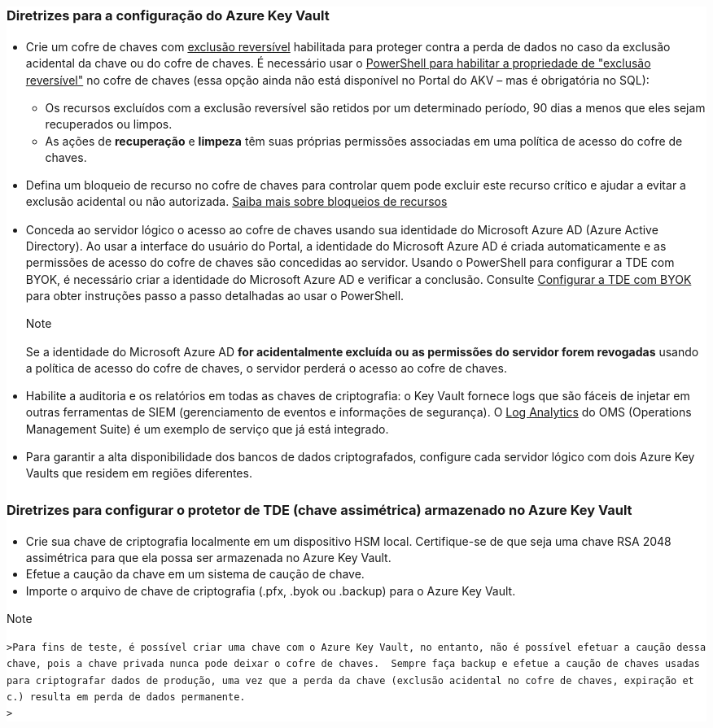
### <a name="guidelines-for-configuring-azure-key-vault"></a>Diretrizes para a configuração do Azure Key Vault

- Crie um cofre de chaves com [exclusão reversível](https://docs.microsoft.com/azure/key-vault/key-vault-ovw-soft-delete) habilitada para proteger contra a perda de dados no caso da exclusão acidental da chave ou do cofre de chaves.  É necessário usar o [PowerShell para habilitar a propriedade de "exclusão reversível"](https://docs.microsoft.com/en-us/azure/key-vault/key-vault-soft-delete-powershell) no cofre de chaves (essa opção ainda não está disponível no Portal do AKV – mas é obrigatória no SQL):  
  - Os recursos excluídos com a exclusão reversível são retidos por um determinado período, 90 dias a menos que eles sejam recuperados ou limpos.
  - As ações de **recuperação** e **limpeza** têm suas próprias permissões associadas em uma política de acesso do cofre de chaves. 
- Defina um bloqueio de recurso no cofre de chaves para controlar quem pode excluir este recurso crítico e ajudar a evitar a exclusão acidental ou não autorizada.  [Saiba mais sobre bloqueios de recursos](https://docs.microsoft.com/en-us/azure/azure-resource-manager/resource-group-lock-resources)

- Conceda ao servidor lógico o acesso ao cofre de chaves usando sua identidade do Microsoft Azure AD (Azure Active Directory).  Ao usar a interface do usuário do Portal, a identidade do Microsoft Azure AD é criada automaticamente e as permissões de acesso do cofre de chaves são concedidas ao servidor.  Usando o PowerShell para configurar a TDE com BYOK, é necessário criar a identidade do Microsoft Azure AD e verificar a conclusão. Consulte [Configurar a TDE com BYOK](transparent-data-encryption-byok-azure-sql-configure.md) para obter instruções passo a passo detalhadas ao usar o PowerShell.

  >[!NOTE]
  >Se a identidade do Microsoft Azure AD **for acidentalmente excluída ou as permissões do servidor forem revogadas** usando a política de acesso do cofre de chaves, o servidor perderá o acesso ao cofre de chaves.
  >
  
- Habilite a auditoria e os relatórios em todas as chaves de criptografia: o Key Vault fornece logs que são fáceis de injetar em outras ferramentas de SIEM (gerenciamento de eventos e informações de segurança). O [Log Analytics](https://docs.microsoft.com/azure/log-analytics/log-analytics-azure-key-vault) do OMS (Operations Management Suite) é um exemplo de serviço que já está integrado.
- Para garantir a alta disponibilidade dos bancos de dados criptografados, configure cada servidor lógico com dois Azure Key Vaults que residem em regiões diferentes.


### <a name="guidelines-for-configuring-the-tde-protector-asymmetric-key-stored-in-azure-key-vault"></a>Diretrizes para configurar o protetor de TDE (chave assimétrica) armazenado no Azure Key Vault

- Crie sua chave de criptografia localmente em um dispositivo HSM local. Certifique-se de que seja uma chave RSA 2048 assimétrica para que ela possa ser armazenada no Azure Key Vault.
- Efetue a caução da chave em um sistema de caução de chave.  
- Importe o arquivo de chave de criptografia (.pfx, .byok ou .backup) para o Azure Key Vault. 
    

>[!NOTE] 
    >Para fins de teste, é possível criar uma chave com o Azure Key Vault, no entanto, não é possível efetuar a caução dessa chave, pois a chave privada nunca pode deixar o cofre de chaves.  Sempre faça backup e efetue a caução de chaves usadas para criptografar dados de produção, uma vez que a perda da chave (exclusão acidental no cofre de chaves, expiração etc.) resulta em perda de dados permanente.
    >
    